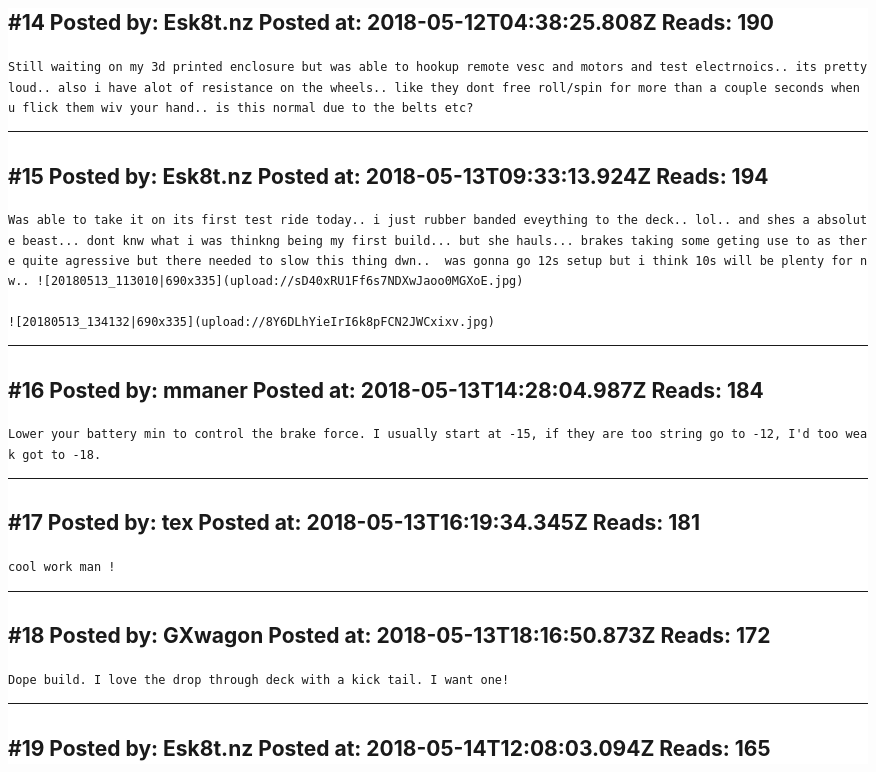 ## \#14 Posted by: Esk8t.nz Posted at: 2018-05-12T04:38:25.808Z Reads: 190

```
Still waiting on my 3d printed enclosure but was able to hookup remote vesc and motors and test electrnoics.. its pretty loud.. also i have alot of resistance on the wheels.. like they dont free roll/spin for more than a couple seconds when u flick them wiv your hand.. is this normal due to the belts etc?
```

---
## \#15 Posted by: Esk8t.nz Posted at: 2018-05-13T09:33:13.924Z Reads: 194

```
Was able to take it on its first test ride today.. i just rubber banded eveything to the deck.. lol.. and shes a absolute beast... dont knw what i was thinkng being my first build... but she hauls... brakes taking some geting use to as there quite agressive but there needed to slow this thing dwn..  was gonna go 12s setup but i think 10s will be plenty for nw.. ![20180513_113010|690x335](upload://sD40xRU1Ff6s7NDXwJaoo0MGXoE.jpg)

![20180513_134132|690x335](upload://8Y6DLhYieIrI6k8pFCN2JWCxixv.jpg)
```

---
## \#16 Posted by: mmaner Posted at: 2018-05-13T14:28:04.987Z Reads: 184

```
Lower your battery min to control the brake force. I usually start at -15, if they are too string go to -12, I'd too weak got to -18.
```

---
## \#17 Posted by: tex Posted at: 2018-05-13T16:19:34.345Z Reads: 181

```
cool work man !
```

---
## \#18 Posted by: GXwagon Posted at: 2018-05-13T18:16:50.873Z Reads: 172

```
Dope build. I love the drop through deck with a kick tail. I want one!
```

---
## \#19 Posted by: Esk8t.nz Posted at: 2018-05-14T12:08:03.094Z Reads: 165

